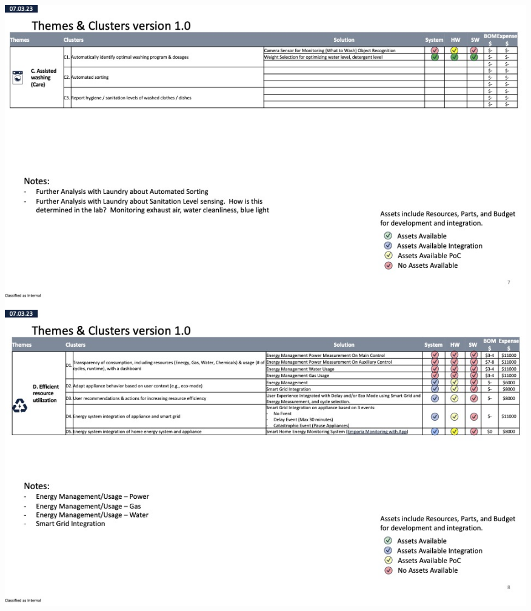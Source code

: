   <img width="1200" src="../images/UCC/UCC_and_Target_Architecture_8.jpg">
  </p>
<p align="center">
  <img width="1200" src="../images/UCC/UCC_and_Target_Architecture_9.jpg">
  </p>
<p align="center">